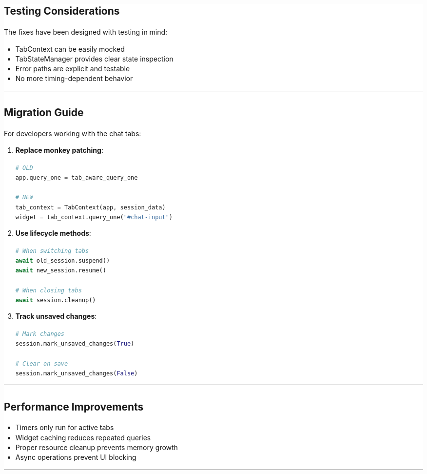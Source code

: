 
## Testing Considerations

The fixes have been designed with testing in mind:
- TabContext can be easily mocked
- TabStateManager provides clear state inspection
- Error paths are explicit and testable
- No more timing-dependent behavior

---

## Migration Guide

For developers working with the chat tabs:

1. **Replace monkey patching**:
   ```python
   # OLD
   app.query_one = tab_aware_query_one
   
   # NEW
   tab_context = TabContext(app, session_data)
   widget = tab_context.query_one("#chat-input")
   ```

2. **Use lifecycle methods**:
   ```python
   # When switching tabs
   await old_session.suspend()
   await new_session.resume()
   
   # When closing tabs
   await session.cleanup()
   ```

3. **Track unsaved changes**:
   ```python
   # Mark changes
   session.mark_unsaved_changes(True)
   
   # Clear on save
   session.mark_unsaved_changes(False)
   ```

---

## Performance Improvements

- Timers only run for active tabs
- Widget caching reduces repeated queries
- Proper resource cleanup prevents memory growth
- Async operations prevent UI blocking

---
